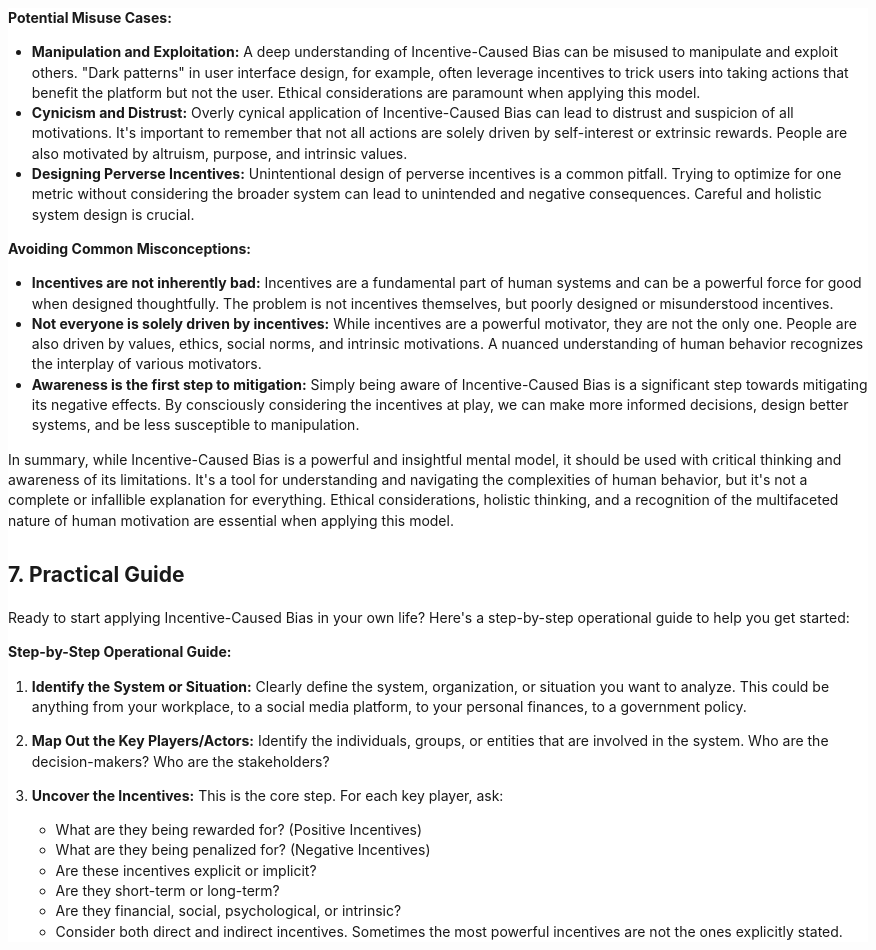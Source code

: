 **Potential Misuse Cases:**

*   **Manipulation and Exploitation:**  A deep understanding of Incentive-Caused Bias can be misused to manipulate and exploit others.  "Dark patterns" in user interface design, for example, often leverage incentives to trick users into taking actions that benefit the platform but not the user.  Ethical considerations are paramount when applying this model.
*   **Cynicism and Distrust:**  Overly cynical application of Incentive-Caused Bias can lead to distrust and suspicion of all motivations.  It's important to remember that not all actions are solely driven by self-interest or extrinsic rewards.  People are also motivated by altruism, purpose, and intrinsic values.
*   **Designing Perverse Incentives:**  Unintentional design of perverse incentives is a common pitfall.  Trying to optimize for one metric without considering the broader system can lead to unintended and negative consequences.  Careful and holistic system design is crucial.

**Avoiding Common Misconceptions:**

*   **Incentives are not inherently bad:**  Incentives are a fundamental part of human systems and can be a powerful force for good when designed thoughtfully.  The problem is not incentives themselves, but poorly designed or misunderstood incentives.
*   **Not everyone is solely driven by incentives:** While incentives are a powerful motivator, they are not the only one.  People are also driven by values, ethics, social norms, and intrinsic motivations.  A nuanced understanding of human behavior recognizes the interplay of various motivators.
*   **Awareness is the first step to mitigation:** Simply being aware of Incentive-Caused Bias is a significant step towards mitigating its negative effects.  By consciously considering the incentives at play, we can make more informed decisions, design better systems, and be less susceptible to manipulation.

In summary, while Incentive-Caused Bias is a powerful and insightful mental model, it should be used with critical thinking and awareness of its limitations.  It's a tool for understanding and navigating the complexities of human behavior, but it's not a complete or infallible explanation for everything.  Ethical considerations, holistic thinking, and a recognition of the multifaceted nature of human motivation are essential when applying this model.

## 7. Practical Guide

Ready to start applying Incentive-Caused Bias in your own life? Here's a step-by-step operational guide to help you get started:

**Step-by-Step Operational Guide:**

1.  **Identify the System or Situation:**  Clearly define the system, organization, or situation you want to analyze.  This could be anything from your workplace, to a social media platform, to your personal finances, to a government policy.

2.  **Map Out the Key Players/Actors:** Identify the individuals, groups, or entities that are involved in the system.  Who are the decision-makers? Who are the stakeholders?

3.  **Uncover the Incentives:**  This is the core step.  For each key player, ask:
    *   What are they being rewarded for? (Positive Incentives)
    *   What are they being penalized for? (Negative Incentives)
    *   Are these incentives explicit or implicit?
    *   Are they short-term or long-term?
    *   Are they financial, social, psychological, or intrinsic?
    *   Consider both direct and indirect incentives. Sometimes the most powerful incentives are not the ones explicitly stated.
